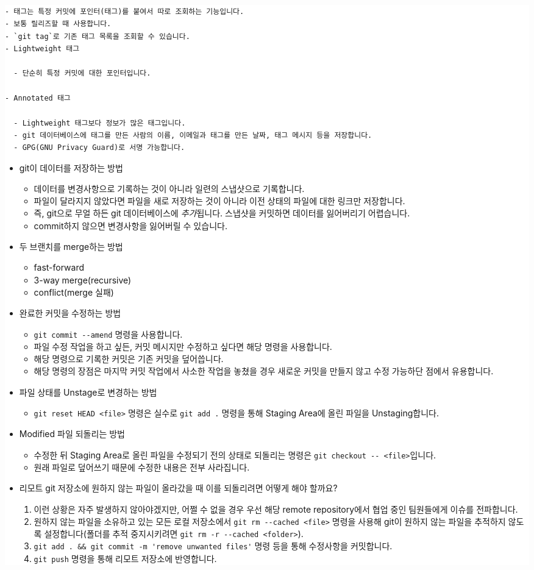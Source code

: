     - 태그는 특정 커밋에 포인터(태그)를 붙여서 따로 조회하는 기능입니다.
    - 보통 릴리즈할 때 사용합니다.
    - `git tag`로 기존 태그 목록을 조회할 수 있습니다.
    - Lightweight 태그

      - 단순히 특정 커밋에 대한 포인터입니다.

    - Annotated 태그

      - Lightweight 태그보다 정보가 많은 태그입니다.
      - git 데이터베이스에 태그를 만든 사람의 이름, 이메일과 태그를 만든 날짜, 태그 메시지 등을 저장합니다.
      - GPG(GNU Privacy Guard)로 서명 가능합니다.

  - git이 데이터를 저장하는 방법

    - 데이터를 변경사항으로 기록하는 것이 아니라 일련의 스냅샷으로 기록합니다.
    - 파일이 달라지지 않았다면 파일을 새로 저장하는 것이 아니라 이전 상태의 파일에 대한 링크만 저장합니다.
    - 즉, git으로 무얼 하든 git 데이터베이스에 *추가*됩니다. 스냅샷을 커밋하면 데이터를 잃어버리기 어렵습니다.
    - commit하지 않으면 변경사항을 잃어버릴 수 있습니다.

  - 두 브랜치를 merge하는 방법

    - fast-forward
    - 3-way merge(recursive)
    - conflict(merge 실패)

  - 완료한 커밋을 수정하는 방법

    - `git commit --amend` 명령을 사용합니다.
    - 파일 수정 작업을 하고 싶든, 커밋 메시지만 수정하고 싶다면 해당 명령을 사용합니다.
    - 해당 명령으로 기록한 커밋은 기존 커밋을 덮어씁니다.
    - 해당 명령의 장점은 마지막 커밋 작업에서 사소한 작업을 놓쳤을 경우 새로운 커밋을 만들지 않고 수정 가능하단 점에서 유용합니다.

  - 파일 상태를 Unstage로 변경하는 방법

    - `git reset HEAD <file>` 명령은 실수로 `git add .` 명령을 통해 Staging Area에 올린 파일을 Unstaging합니다.

  - Modified 파일 되돌리는 방법

    - 수정한 뒤 Staging Area로 올린 파일을 수정되기 전의 상태로 되돌리는 명령은 `git checkout -- <file>`입니다.
    - 원래 파일로 덮어쓰기 때문에 수정한 내용은 전부 사라집니다.

- 리모트 git 저장소에 원하지 않는 파일이 올라갔을 때 이를 되돌리려면 어떻게 해야 할까요?

  1. 이런 상황은 자주 발생하지 않아야겠지만, 어쩔 수 없을 경우 우선 해당 remote repository에서 협업 중인 팀원들에게 이슈를 전파합니다.
  2. 원하지 않는 파일을 소유하고 있는 모든 로컬 저장소에서 `git rm --cached <file>` 명령을 사용해 git이 원하지 않는 파일을 추적하지 않도록 설정합니다(폴더를 추적 중지시키려면 `git rm -r --cached <folder>`).
  3. `git add . && git commit -m 'remove unwanted files'` 명령 등을 통해 수정사항을 커밋합니다.
  4. `git push` 명령을 통해 리모트 저장소에 반영합니다.
